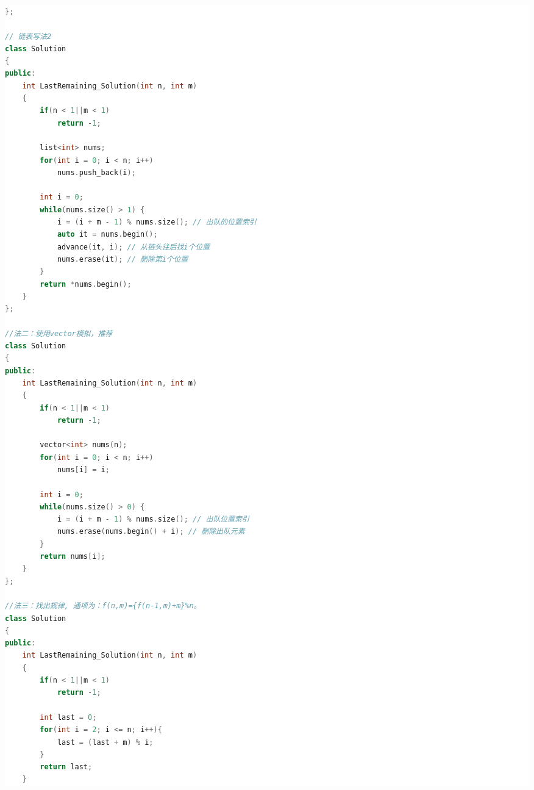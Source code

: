 ```C++
};

// 链表写法2
class Solution
{
public:
    int LastRemaining_Solution(int n, int m)
    {
        if(n < 1||m < 1)
            return -1;
        
        list<int> nums;
        for(int i = 0; i < n; i++)
            nums.push_back(i);
        
        int i = 0;
        while(nums.size() > 1) {
            i = (i + m - 1) % nums.size(); // 出队的位置索引
            auto it = nums.begin();
            advance(it, i); // 从链头往后找i个位置
            nums.erase(it); // 删除第i个位置
        }
        return *nums.begin();
    }
};

//法二：使用vector模拟，推荐
class Solution
{
public:
    int LastRemaining_Solution(int n, int m)
    {
        if(n < 1||m < 1)
            return -1;
         
        vector<int> nums(n);
        for(int i = 0; i < n; i++)
            nums[i] = i;
        
        int i = 0;
        while(nums.size() > 0) {
            i = (i + m - 1) % nums.size(); // 出队位置索引
            nums.erase(nums.begin() + i); // 删除出队元素
        }
        return nums[i];
    }
};

//法三：找出规律, 通项为：f(n,m)={f(n-1,m)+m}%n。
class Solution
{
public:
    int LastRemaining_Solution(int n, int m)
    {
        if(n < 1||m < 1)
            return -1;
         
        int last = 0;
        for(int i = 2; i <= n; i++){
            last = (last + m) % i;
        }
        return last;
    }
```